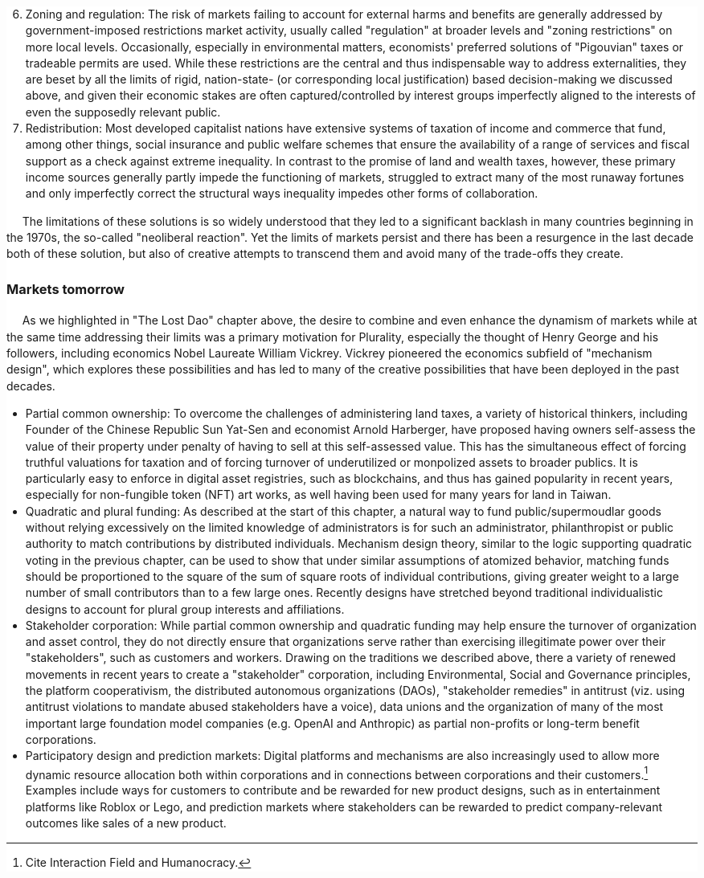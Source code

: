 6. Zoning and regulation: The risk of markets failing to account for external harms and benefits are generally addressed by government-imposed restrictions market activity, usually called "regulation" at broader levels and "zoning restrictions" on more local levels.  Occasionally, especially in environmental matters, economists' preferred solutions of "Pigouvian" taxes or tradeable permits are used.  While these restrictions are the central and thus indispensable way to address externalities, they are beset by all the limits of rigid, nation-state- (or corresponding local justification) based decision-making we discussed above, and given their economic stakes are often captured/controlled by interest groups imperfectly aligned to the interests of even the supposedly relevant public.
7. Redistribution: Most developed capitalist nations have extensive systems of taxation of income and commerce that fund, among other things, social insurance and public welfare schemes that ensure the availability of a range of services and fiscal support as a check against extreme inequality. In contrast to the promise of land and wealth taxes, however, these primary income sources generally partly impede the functioning of markets, struggled to extract many of the most runaway fortunes and only imperfectly correct the structural ways inequality impedes other forms of collaboration.

&nbsp;&nbsp;&nbsp;&nbsp; The limitations of these solutions is so widely understood that they led to a significant backlash in many countries beginning in the 1970s, the so-called "neoliberal reaction".  Yet the limits of markets persist and there has been a resurgence in the last decade both of these solution, but also of creative attempts to transcend them and avoid many of the trade-offs they create.

### Markets tomorrow

&nbsp;&nbsp;&nbsp;&nbsp; As we highlighted in "The Lost Dao" chapter above, the desire to combine and even enhance the dynamism of markets while at the same time addressing their limits was a primary motivation for Plurality, especially the thought of Henry George and his followers, including economics Nobel Laureate William Vickrey.  Vickrey pioneered the economics subfield of "mechanism design", which explores these possibilities and has led to many of the creative possibilities that have been deployed in the past decades.
- Partial common ownership: To overcome the challenges of administering land taxes, a variety of historical thinkers, including Founder of the Chinese Republic Sun Yat-Sen and economist Arnold Harberger, have proposed having owners self-assess the value of their property under penalty of having to sell at this self-assessed value.  This has the simultaneous effect of forcing truthful valuations for taxation and of forcing turnover of underutilized or monpolized assets to broader publics.  It is particularly easy to enforce in digital asset registries, such as blockchains, and thus has gained popularity in recent years, especially for non-fungible token (NFT) art works, as well having been used for many years for land in Taiwan.
- Quadratic and plural funding: As described at the start of this chapter, a natural way to fund public/supermoudlar goods without relying excessively on the limited knowledge of administrators is for such an administrator, philanthropist or public authority to match contributions by distributed individuals.  Mechanism design theory, similar to the logic supporting quadratic voting in the previous chapter, can be used to show that under similar assumptions of atomized behavior, matching funds should be proportioned to the square of the sum of square roots of individual contributions, giving greater weight to a large number of small contributors than to a few large ones.  Recently designs have stretched beyond traditional individualistic designs to account for plural group interests and affiliations.
- Stakeholder corporation: While partial common ownership and quadratic funding may help ensure the turnover of organization and asset control, they do not directly ensure that organizations serve rather than exercising illegitimate power over their "stakeholders", such as customers and workers.  Drawing on the traditions we described above, there a variety of renewed movements in recent years to create a "stakeholder" corporation, including  Environmental, Social and Governance principles, the platform cooperativism, the distributed autonomous organizations (DAOs), "stakeholder remedies" in antitrust (viz. using antitrust violations to mandate abused stakeholders have a voice), data unions and the organization of many of the most important large foundation model companies (e.g. OpenAI and Anthropic) as partial non-profits or long-term benefit corporations.
- Participatory design and prediction markets: Digital platforms and mechanisms are also increasingly used to allow more dynamic resource allocation both within corporations and in connections between corporations and their customers.[^interact]  Examples include ways for customers to contribute and be rewarded for new product designs, such as in entertainment platforms like Roblox or Lego, and prediction markets where stakeholders can be rewarded to predict company-relevant outcomes like sales of a new product.

[^Hirsch]: Cite Hirschman's *The Passions and the Interests*.
[^Marketarg]: Cite Slobodian and Schumpeter
[^interact]: Cite Interaction Field and Humanocracy.
[^Arnott]: Cite HGT papers.
[^Robinson]: Cite Kim Stanley Robinson book.
[^CollabNote]: Pooling across diversity is a very general principle.  Although size matters, bigger is not always better, and the strength of connections can matter more. For example, families, teams or troops – small networks connected by high-value interactions – can outperform much larger ones in the production of ⿻ goods.  If we consider the record of Paleolithic art, banding together to perform key social functions is extremely ancient, so collaborative pooling at diverse scales, albeit by non-state and non-market actors, seems an exception to the rule that 'public goods' are always under-supplied.